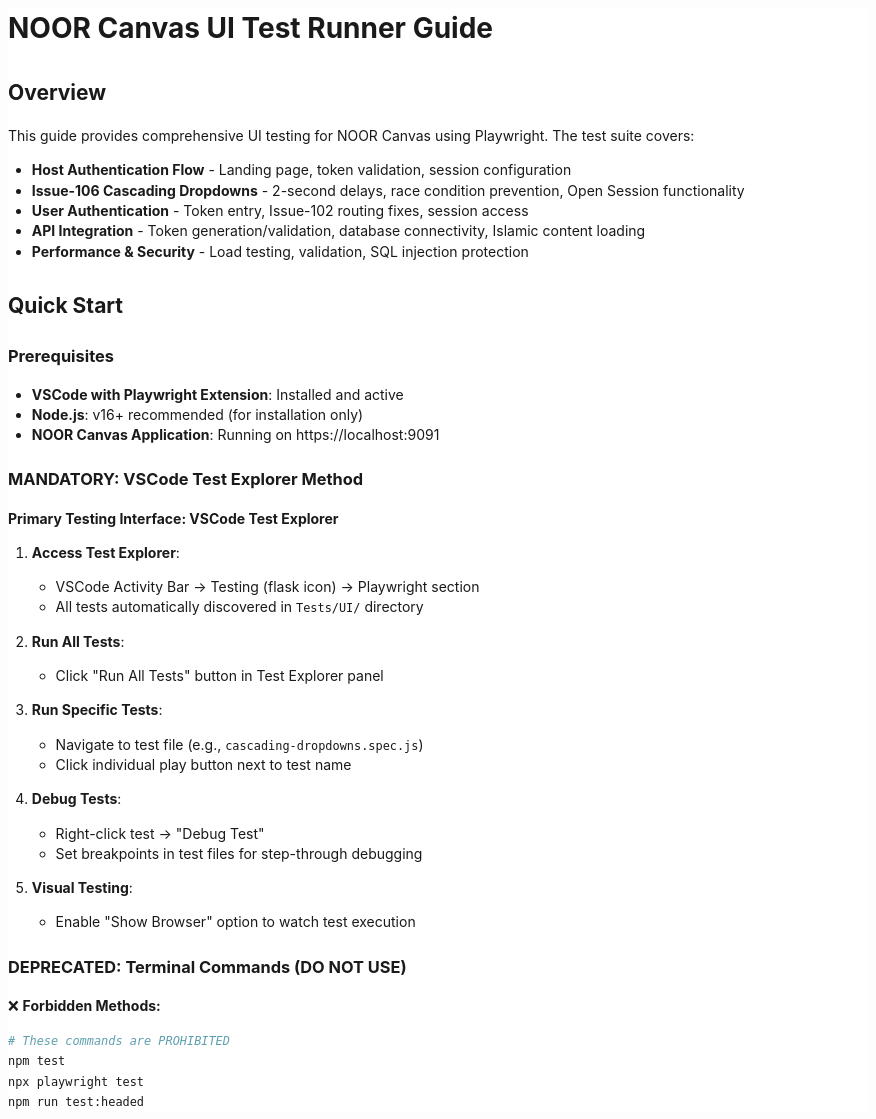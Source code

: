 # NOOR Canvas UI Test Runner Guide

## Overview

This guide provides comprehensive UI testing for NOOR Canvas using Playwright. The test suite covers:

- **Host Authentication Flow** - Landing page, token validation, session configuration
- **Issue-106 Cascading Dropdowns** - 2-second delays, race condition prevention, Open Session functionality
- **User Authentication** - Token entry, Issue-102 routing fixes, session access
- **API Integration** - Token generation/validation, database connectivity, Islamic content loading
- **Performance & Security** - Load testing, validation, SQL injection protection

## Quick Start

### Prerequisites

- **VSCode with Playwright Extension**: Installed and active
- **Node.js**: v16+ recommended (for installation only)
- **NOOR Canvas Application**: Running on https://localhost:9091

### MANDATORY: VSCode Test Explorer Method

**Primary Testing Interface: VSCode Test Explorer**

1. **Access Test Explorer**: 
   - VSCode Activity Bar → Testing (flask icon) → Playwright section
   - All tests automatically discovered in `Tests/UI/` directory

2. **Run All Tests**: 
   - Click "Run All Tests" button in Test Explorer panel

3. **Run Specific Tests**:
   - Navigate to test file (e.g., `cascading-dropdowns.spec.js`)
   - Click individual play button next to test name

4. **Debug Tests**:
   - Right-click test → "Debug Test"
   - Set breakpoints in test files for step-through debugging

5. **Visual Testing**:
   - Enable "Show Browser" option to watch test execution

### DEPRECATED: Terminal Commands (DO NOT USE)

❌ **Forbidden Methods:**
```bash
# These commands are PROHIBITED
npm test
npx playwright test
npm run test:headed
```
